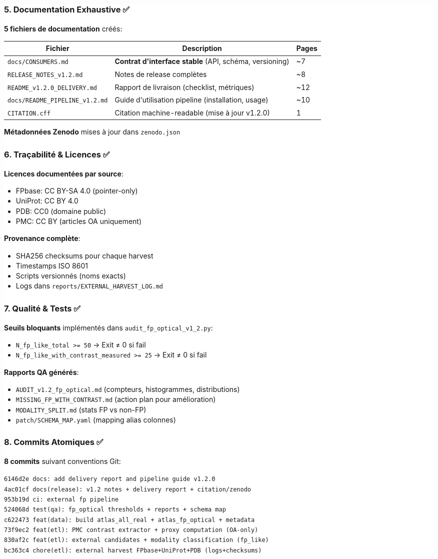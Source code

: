 ### 5. Documentation Exhaustive ✅

**5 fichiers de documentation** créés:

| Fichier | Description | Pages |
|---------|-------------|-------|
| `docs/CONSUMERS.md` | **Contrat d'interface stable** (API, schéma, versioning) | ~7 |
| `RELEASE_NOTES_v1.2.md` | Notes de release complètes | ~8 |
| `README_v1.2.0_DELIVERY.md` | Rapport de livraison (checklist, métriques) | ~12 |
| `docs/README_PIPELINE_v1.2.md` | Guide d'utilisation pipeline (installation, usage) | ~10 |
| `CITATION.cff` | Citation machine-readable (mise à jour v1.2.0) | 1 |

**Métadonnées Zenodo** mises à jour dans `zenodo.json`

### 6. Traçabilité & Licences ✅

**Licences documentées par source**:
- FPbase: CC BY-SA 4.0 (pointer-only)
- UniProt: CC BY 4.0
- PDB: CC0 (domaine public)
- PMC: CC BY (articles OA uniquement)

**Provenance complète**:
- SHA256 checksums pour chaque harvest
- Timestamps ISO 8601
- Scripts versionnés (noms exacts)
- Logs dans `reports/EXTERNAL_HARVEST_LOG.md`

### 7. Qualité & Tests ✅

**Seuils bloquants** implémentés dans `audit_fp_optical_v1_2.py`:
- `N_fp_like_total >= 50` → Exit ≠ 0 si fail
- `N_fp_like_with_contrast_measured >= 25` → Exit ≠ 0 si fail

**Rapports QA générés**:
- `AUDIT_v1.2_fp_optical.md` (compteurs, histogrammes, distributions)
- `MISSING_FP_WITH_CONTRAST.md` (action plan pour amélioration)
- `MODALITY_SPLIT.md` (stats FP vs non-FP)
- `patch/SCHEMA_MAP.yaml` (mapping alias colonnes)

### 8. Commits Atomiques ✅

**8 commits** suivant conventions Git:

```
6146d2e docs: add delivery report and pipeline guide v1.2.0
4ac01cf docs(release): v1.2 notes + delivery report + citation/zenodo
953b19d ci: external fp pipeline
524068d test(qa): fp_optical thresholds + reports + schema map
c622473 feat(data): build atlas_all_real + atlas_fp_optical + metadata
73f9ec2 feat(etl): PMC contrast extractor + proxy computation (OA-only)
830af2c feat(etl): external candidates + modality classification (fp_like)
bc363c4 chore(etl): external harvest FPbase+UniProt+PDB (logs+checksums)
```
